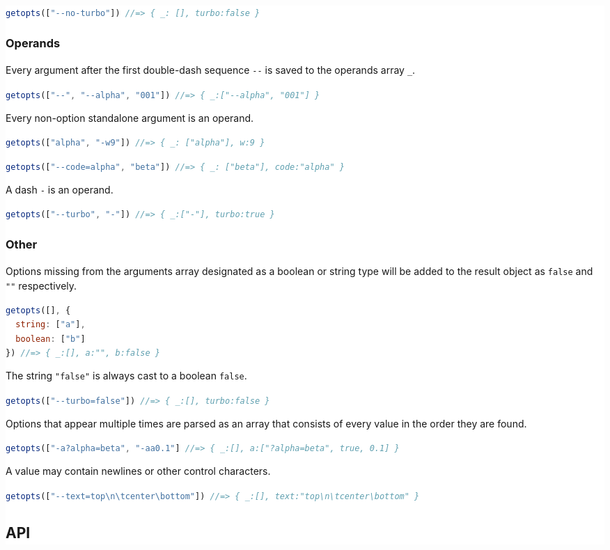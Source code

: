 ```js
getopts(["--no-turbo"]) //=> { _: [], turbo:false }
```

### Operands

Every argument after the first double-dash sequence `--` is saved to the operands array `_`.

```js
getopts(["--", "--alpha", "001"]) //=> { _:["--alpha", "001"] }
```

Every non-option standalone argument is an operand.

```js
getopts(["alpha", "-w9"]) //=> { _: ["alpha"], w:9 }
```

```js
getopts(["--code=alpha", "beta"]) //=> { _: ["beta"], code:"alpha" }
```

A dash `-` is an operand.

```js
getopts(["--turbo", "-"]) //=> { _:["-"], turbo:true }
```

### Other

Options missing from the arguments array designated as a boolean or string type will be added to the result object as `false` and `""` respectively.

```js
getopts([], {
  string: ["a"],
  boolean: ["b"]
}) //=> { _:[], a:"", b:false }
```

The string `"false"` is always cast to a boolean `false`.

```js
getopts(["--turbo=false"]) //=> { _:[], turbo:false }
```

Options that appear multiple times are parsed as an array that consists of every value in the order they are found.

```js
getopts(["-a?alpha=beta", "-aa0.1"] //=> { _:[], a:["?alpha=beta", true, 0.1] }
```

A value may contain newlines or other control characters.

```js
getopts(["--text=top\n\tcenter\bottom"]) //=> { _:[], text:"top\n\tcenter\bottom" }
```

## API
